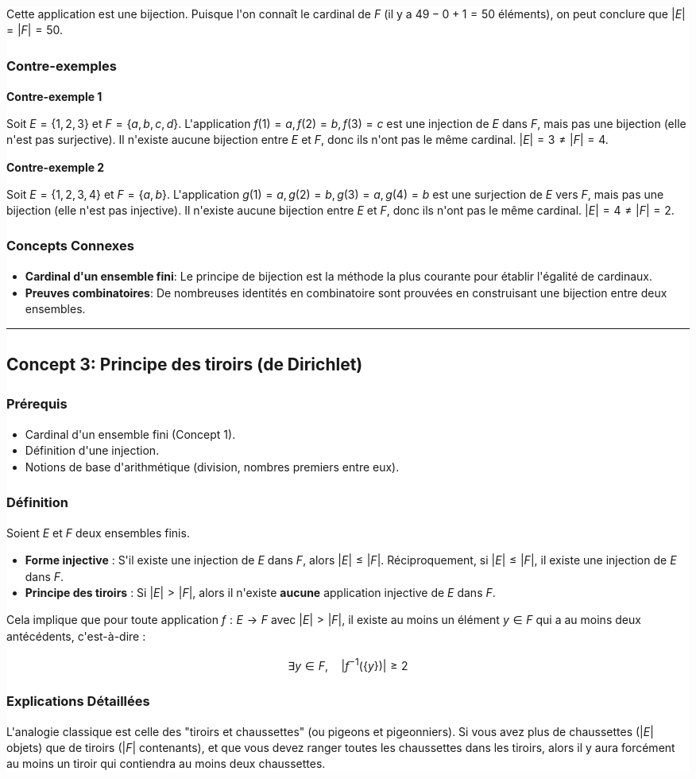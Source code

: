 Cette application est une bijection. Puisque l'on connaît le cardinal de $F$ (il y a $49-0+1=50$ éléments), on peut conclure que $|E| = |F| = 50$.

### Contre-exemples

**Contre-exemple 1**

Soit $E=\{1,2,3\}$ et $F=\{a,b,c,d\}$. L'application $f(1)=a, f(2)=b, f(3)=c$ est une injection de $E$ dans $F$, mais pas une bijection (elle n'est pas surjective). Il n'existe aucune bijection entre $E$ et $F$, donc ils n'ont pas le même cardinal. $|E|=3 \ne |F|=4$.

**Contre-exemple 2**

Soit $E=\{1,2,3,4\}$ et $F=\{a,b\}$. L'application $g(1)=a, g(2)=b, g(3)=a, g(4)=b$ est une surjection de $E$ vers $F$, mais pas une bijection (elle n'est pas injective). Il n'existe aucune bijection entre $E$ et $F$, donc ils n'ont pas le même cardinal. $|E|=4 \ne |F|=2$.

### Concepts Connexes

-   **Cardinal d'un ensemble fini**: Le principe de bijection est la méthode la plus courante pour établir l'égalité de cardinaux.
-   **Preuves combinatoires**: De nombreuses identités en combinatoire sont prouvées en construisant une bijection entre deux ensembles.

---

## Concept 3: Principe des tiroirs (de Dirichlet)

### Prérequis

-   Cardinal d'un ensemble fini (Concept 1).
-   Définition d'une injection.
-   Notions de base d'arithmétique (division, nombres premiers entre eux).

### Définition

Soient $E$ et $F$ deux ensembles finis.

-   **Forme injective** : S'il existe une injection de $E$ dans $F$, alors $|E| \le |F|$. Réciproquement, si $|E| \le |F|$, il existe une injection de $E$ dans $F$.
-   **Principe des tiroirs** : Si $|E| > |F|$, alors il n'existe **aucune** application injective de $E$ dans $F$.

Cela implique que pour toute application $f: E \to F$ avec $|E| > |F|$, il existe au moins un élément $y \in F$ qui a au moins deux antécédents, c'est-à-dire :

$$ \exists y \in F, \quad |f^{-1}(\{y\})| \ge 2 $$

### Explications Détaillées

L'analogie classique est celle des "tiroirs et chaussettes" (ou pigeons et pigeonniers). Si vous avez plus de chaussettes ($|E|$ objets) que de tiroirs ($|F|$ contenants), et que vous devez ranger toutes les chaussettes dans les tiroirs, alors il y aura forcément au moins un tiroir qui contiendra au moins deux chaussettes.
